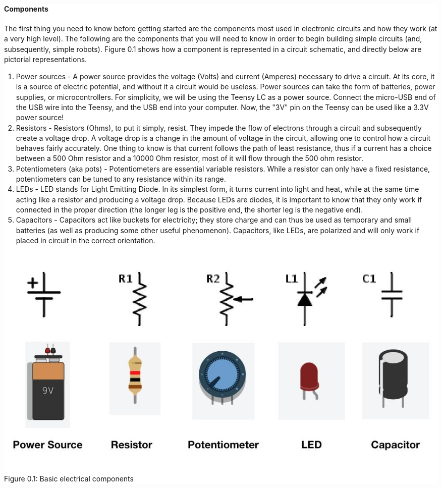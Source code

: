 #### Components

The first thing you need to know before getting started are the components most used in electronic circuits and how they work (at a very high level). The following are the components that you will need to know in order to begin building simple circuits (and, subsequently, simple robots). Figure 0.1 shows how a component is represented in a circuit schematic, and directly below are pictorial representations.

1. Power sources - A power source provides the voltage (Volts) and current (Amperes) necessary to drive a circuit. At its core, it is a source of electric potential, and without it a circuit would be useless. Power sources can take the form of batteries, power supplies, or microcontrollers. For simplicity, we will be using the Teensy LC as a power source. Connect the micro-USB end of the USB wire into the Teensy, and the USB end into your computer. Now, the "3V" pin on the Teensy can be used like a 3.3V power source!
2. Resistors - Resistors (Ohms), to put it simply, resist. They impede the flow of electrons through a circuit and subsequently create a voltage drop. A voltage drop is a change in the amount of voltage in the circuit, allowing one to control how a circuit behaves fairly accurately. One thing to know is that current follows the path of least resistance, thus if a current has a choice between a 500 Ohm resistor and a 10000 Ohm resistor, most of it will flow through the 500 ohm resistor.
3. Potentiometers (aka pots) - Potentiometers are essential variable resistors. While a resistor can only have a fixed resistance, potentiometers can be tuned to any resistance within its range.
4. LEDs - LED stands for Light Emitting Diode. In its simplest form, it turns current into light and heat, while at the same time acting like a resistor and producing a voltage drop. Because LEDs are diodes, it is important to know that they only work if connected in the proper direction (the longer leg is the positive end, the shorter leg is the negative end).
5. Capacitors - Capacitors act like buckets for electricity; they store charge and can thus be used as temporary and small batteries (as well as producing some other useful phenomenon). Capacitors, like LEDs, are polarized and will only work if placed in circuit in the correct orientation.

![Components](https://raw.githubusercontent.com/HarvardURC/Workshops/master/assets/coding_electronics/fig%200.1.jpg)  
Figure 0.1: Basic electrical components
